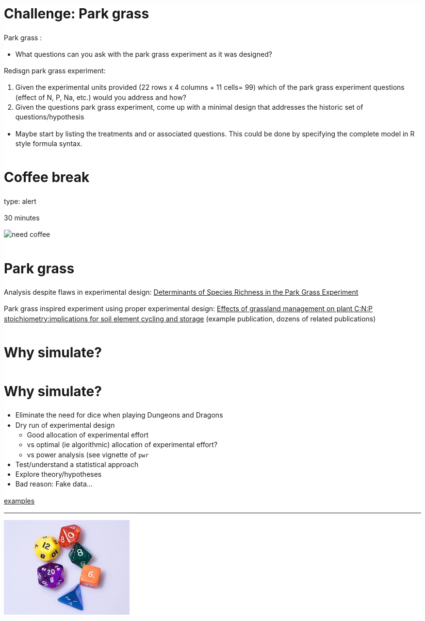 
Challenge: Park grass
===

Park grass :
- What questions can you ask with the park grass experiment as it was designed?

Redisgn park grass experiment:

1. Given the experimental units provided (22 rows x 4 columns + 11 cells= 99) which of the park grass experiment questions  (effect of N, P, Na, etc.) would you address and how?
2. Given the questions park grass experiment, come up with a minimal design that addresses the historic set of questions/hypothesis

* Maybe start by listing the treatments and or associated questions.  This could be done by specifying the complete model in R style formula syntax.

Coffee break
===
type: alert

30 minutes

![need coffee](https://media2.giphy.com/media/DrJm6F9poo4aA/giphy.gif)


Park grass
===

Analysis despite flaws in experimental design: [Determinants of Species Richness in the Park Grass Experiment](http://oro.open.ac.uk/2295/1/Crawley_etal_2005.pdf)

Park grass inspired experiment using proper experimental design:  [Effects of grassland management on plant C:N:P stoichiometry:implications for soil element cycling and storage](https://esajournals.onlinelibrary.wiley.com/doi/epdf/10.1002/ecs2.1963) (example publication, dozens of related publications)


Why simulate?
===



Why simulate?
===

- Eliminate the need for dice when playing Dungeons and Dragons
- Dry run of experimental design
  - Good allocation of experimental effort
  - vs optimal (ie algorithmic) allocation of experimental effort?
  - vs power analysis (see vignette of `pwr`
- Test/understand a statistical approach
- Explore theory/hypotheses
- Bad reason: Fake data...

[examples](http://serc.carleton.edu/sp/library/datasim//examples.html)

***
![Dungeons and Dragons dice](danddice.jpeg)
